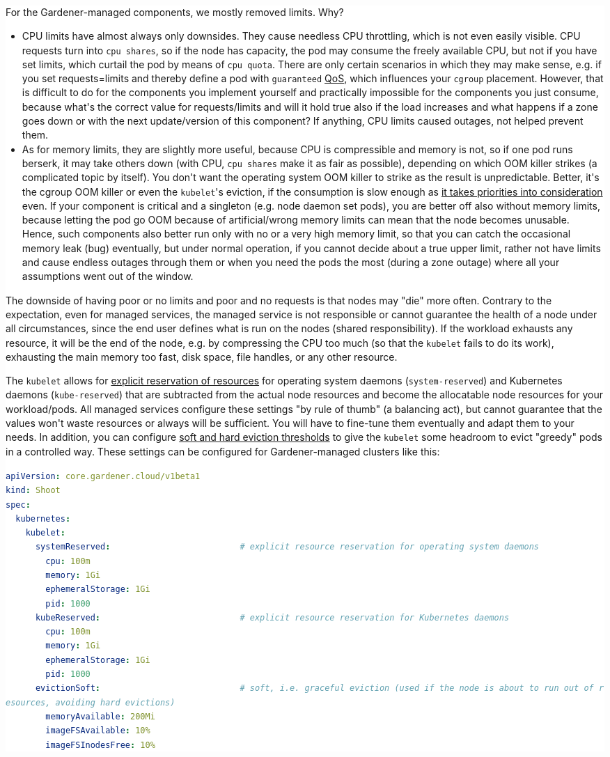 For the Gardener-managed components, we mostly removed limits. Why?

- CPU limits have almost always only downsides. They cause needless CPU throttling, which is not even easily visible. CPU requests turn into `cpu shares`, so if the node has capacity, the pod may consume the freely available CPU, but not if you have set limits, which curtail the pod by means of `cpu quota`. There are only certain scenarios in which they may make sense, e.g. if you set requests=limits and thereby define a pod with `guaranteed` [QoS](https://kubernetes.io/docs/tasks/configure-pod-container/quality-service-pod), which influences your `cgroup` placement. However, that is difficult to do for the components you implement yourself and practically impossible for the components you just consume, because what's the correct value for requests/limits and will it hold true also if the load increases and what happens if a zone goes down or with the next update/version of this component? If anything, CPU limits caused outages, not helped prevent them.
- As for memory limits, they are slightly more useful, because CPU is compressible and memory is not, so if one pod runs berserk, it may take others down (with CPU, `cpu shares` make it as fair as possible), depending on which OOM killer strikes (a complicated topic by itself). You don't want the operating system OOM killer to strike as the result is unpredictable. Better, it's the cgroup OOM killer or even the `kubelet`'s eviction, if the consumption is slow enough as [it takes priorities into consideration](https://kubernetes.io/docs/concepts/scheduling-eviction/pod-priority-preemption/#interactions-of-pod-priority-and-qos) even. If your component is critical and a singleton (e.g. node daemon set pods), you are better off also without memory limits, because letting the pod go OOM because of artificial/wrong memory limits can mean that the node becomes unusable. Hence, such components also better run only with no or a very high memory limit, so that you can catch the occasional memory leak (bug) eventually, but under normal operation, if you cannot decide about a true upper limit, rather not have limits and cause endless outages through them or when you need the pods the most (during a zone outage) where all your assumptions went out of the window.

The downside of having poor or no limits and poor and no requests is that nodes may "die" more often. Contrary to the expectation, even for managed services, the managed service is not responsible or cannot guarantee the health of a node under all circumstances, since the end user defines what is run on the nodes (shared responsibility). If the workload exhausts any resource, it will be the end of the node, e.g. by compressing the CPU too much (so that the `kubelet` fails to do its work), exhausting the main memory too fast, disk space, file handles, or any other resource.

The `kubelet` allows for [explicit reservation of resources](https://kubernetes.io/docs/tasks/administer-cluster/reserve-compute-resources) for operating system daemons (`system-reserved`) and Kubernetes daemons (`kube-reserved`) that are subtracted from the actual node resources and become the allocatable node resources for your workload/pods. All managed services configure these settings "by rule of thumb" (a balancing act), but cannot guarantee that the values won't waste resources or always will be sufficient. You will have to fine-tune them eventually and adapt them to your needs. In addition, you can configure [soft and hard eviction thresholds](https://kubernetes.io/docs/concepts/scheduling-eviction/node-pressure-eviction) to give the `kubelet` some headroom to evict "greedy" pods in a controlled way. These settings can be configured for Gardener-managed clusters like this:

``` yaml
apiVersion: core.gardener.cloud/v1beta1
kind: Shoot
spec:
  kubernetes:
    kubelet:
      systemReserved:                          # explicit resource reservation for operating system daemons
        cpu: 100m
        memory: 1Gi
        ephemeralStorage: 1Gi
        pid: 1000
      kubeReserved:                            # explicit resource reservation for Kubernetes daemons
        cpu: 100m
        memory: 1Gi
        ephemeralStorage: 1Gi
        pid: 1000
      evictionSoft:                            # soft, i.e. graceful eviction (used if the node is about to run out of resources, avoiding hard evictions)
        memoryAvailable: 200Mi
        imageFSAvailable: 10%
        imageFSInodesFree: 10%
```